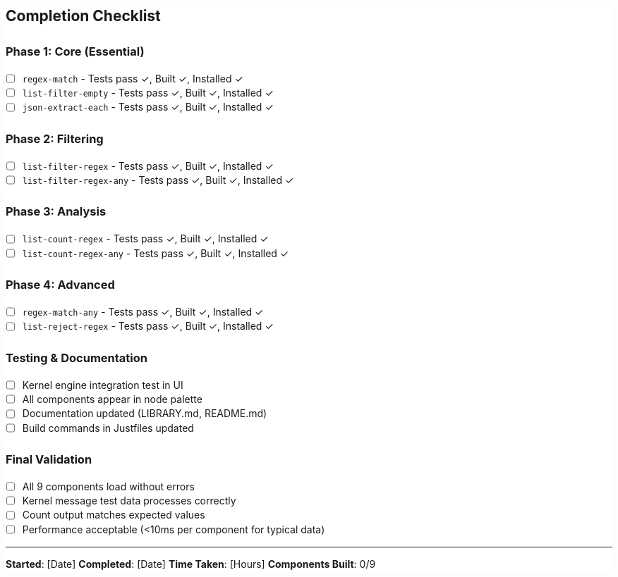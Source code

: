 
## Completion Checklist

### Phase 1: Core (Essential)
- [ ] `regex-match` - Tests pass ✓, Built ✓, Installed ✓
- [ ] `list-filter-empty` - Tests pass ✓, Built ✓, Installed ✓
- [ ] `json-extract-each` - Tests pass ✓, Built ✓, Installed ✓

### Phase 2: Filtering
- [ ] `list-filter-regex` - Tests pass ✓, Built ✓, Installed ✓
- [ ] `list-filter-regex-any` - Tests pass ✓, Built ✓, Installed ✓

### Phase 3: Analysis
- [ ] `list-count-regex` - Tests pass ✓, Built ✓, Installed ✓
- [ ] `list-count-regex-any` - Tests pass ✓, Built ✓, Installed ✓

### Phase 4: Advanced
- [ ] `regex-match-any` - Tests pass ✓, Built ✓, Installed ✓
- [ ] `list-reject-regex` - Tests pass ✓, Built ✓, Installed ✓

### Testing & Documentation
- [ ] Kernel engine integration test in UI
- [ ] All components appear in node palette
- [ ] Documentation updated (LIBRARY.md, README.md)
- [ ] Build commands in Justfiles updated

### Final Validation
- [ ] All 9 components load without errors
- [ ] Kernel message test data processes correctly
- [ ] Count output matches expected values
- [ ] Performance acceptable (<10ms per component for typical data)

---

**Started**: [Date]
**Completed**: [Date]
**Time Taken**: [Hours]
**Components Built**: 0/9
